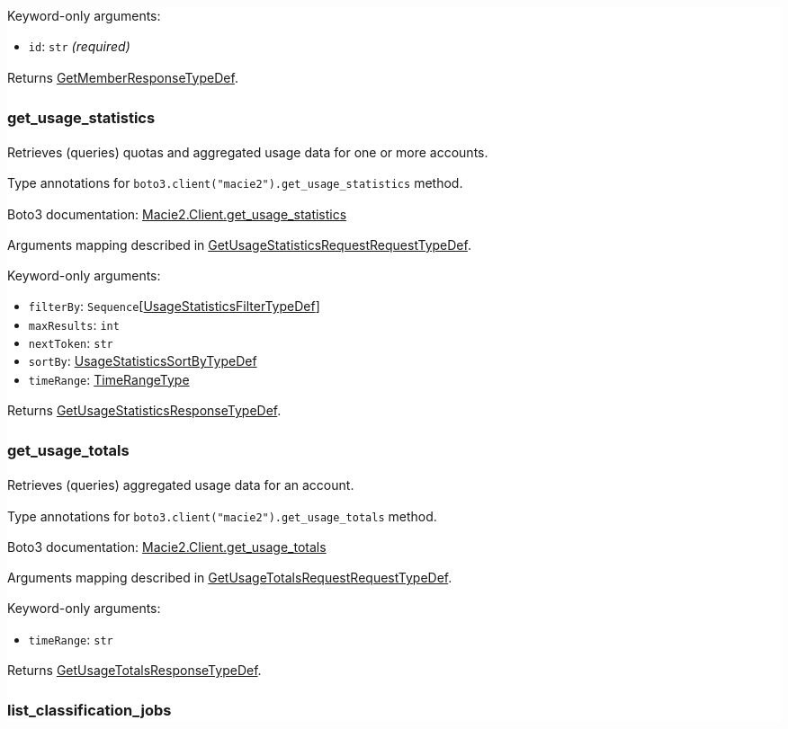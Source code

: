 Keyword-only arguments:

- `id`: `str` *(required)*

Returns [GetMemberResponseTypeDef](./type_defs.md#getmemberresponsetypedef).

<a id="get\_usage\_statistics"></a>

### get_usage_statistics

Retrieves (queries) quotas and aggregated usage data for one or more accounts.

Type annotations for `boto3.client("macie2").get_usage_statistics` method.

Boto3 documentation:
[Macie2.Client.get_usage_statistics](https://boto3.amazonaws.com/v1/documentation/api/latest/reference/services/macie2.html#Macie2.Client.get_usage_statistics)

Arguments mapping described in
[GetUsageStatisticsRequestRequestTypeDef](./type_defs.md#getusagestatisticsrequestrequesttypedef).

Keyword-only arguments:

- `filterBy`:
  `Sequence`\[[UsageStatisticsFilterTypeDef](./type_defs.md#usagestatisticsfiltertypedef)\]
- `maxResults`: `int`
- `nextToken`: `str`
- `sortBy`:
  [UsageStatisticsSortByTypeDef](./type_defs.md#usagestatisticssortbytypedef)
- `timeRange`: [TimeRangeType](./literals.md#timerangetype)

Returns
[GetUsageStatisticsResponseTypeDef](./type_defs.md#getusagestatisticsresponsetypedef).

<a id="get\_usage\_totals"></a>

### get_usage_totals

Retrieves (queries) aggregated usage data for an account.

Type annotations for `boto3.client("macie2").get_usage_totals` method.

Boto3 documentation:
[Macie2.Client.get_usage_totals](https://boto3.amazonaws.com/v1/documentation/api/latest/reference/services/macie2.html#Macie2.Client.get_usage_totals)

Arguments mapping described in
[GetUsageTotalsRequestRequestTypeDef](./type_defs.md#getusagetotalsrequestrequesttypedef).

Keyword-only arguments:

- `timeRange`: `str`

Returns
[GetUsageTotalsResponseTypeDef](./type_defs.md#getusagetotalsresponsetypedef).

<a id="list\_classification\_jobs"></a>

### list_classification_jobs
